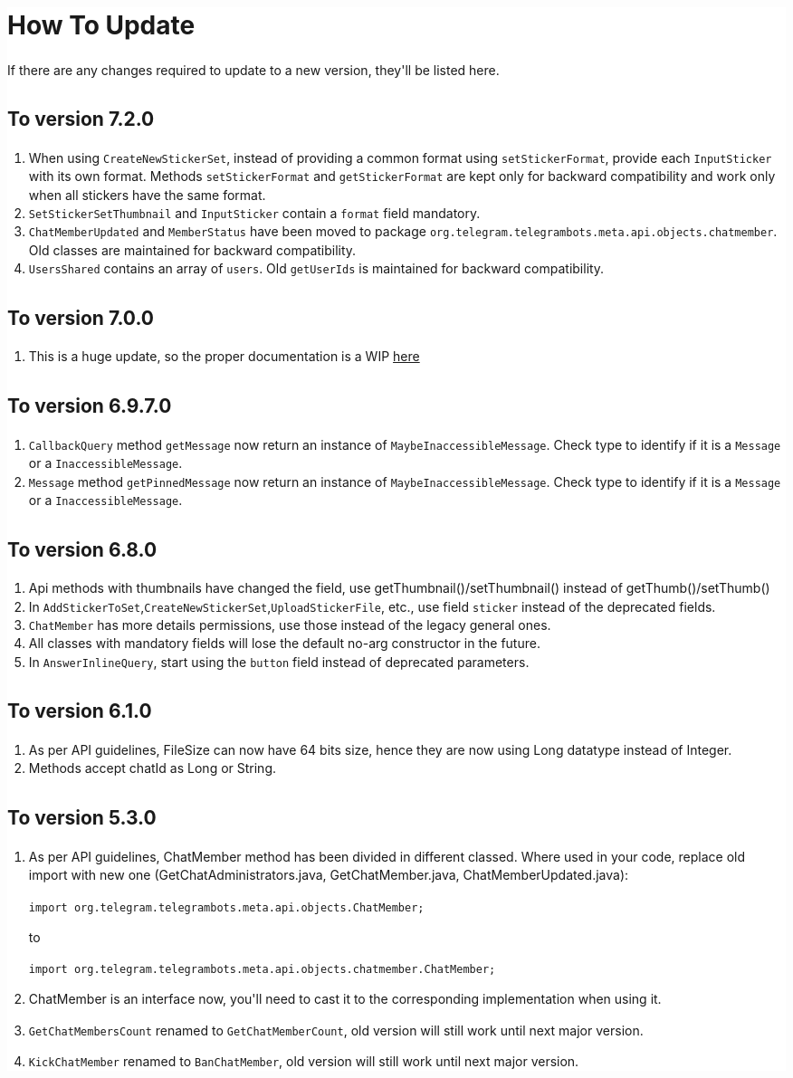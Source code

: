 # How To Update

If there are any changes required to update to a new version, they'll be listed here.

## To version 7.2.0
1. When using `CreateNewStickerSet`, instead of providing a common format using `setStickerFormat`, provide each `InputSticker` with its own format. Methods `setStickerFormat` and `getStickerFormat` are kept only for backward compatibility and work only when all stickers have the same format.
2. `SetStickerSetThumbnail` and `InputSticker` contain a `format` field mandatory.
3. `ChatMemberUpdated` and `MemberStatus` have been moved to package `org.telegram.telegrambots.meta.api.objects.chatmember`. Old classes are maintained for backward compatibility.
4. `UsersShared` contains an array of `users`. Old `getUserIds` is maintained for backward compatibility.

## To version 7.0.0
1. This is a huge update, so the proper documentation is a WIP [here](How-To-Update-7.md)

## To version 6.9.7.0
1. `CallbackQuery` method `getMessage` now return an instance of `MaybeInaccessibleMessage`. Check type to identify if it is a `Message` or a `InaccessibleMessage`.
2. `Message` method `getPinnedMessage` now return an instance of `MaybeInaccessibleMessage`. Check type to identify if it is a `Message` or a `InaccessibleMessage`.

## To version 6.8.0 
1. Api methods with thumbnails have changed the field, use getThumbnail()/setThumbnail() instead of getThumb()/setThumb()
2. In `AddStickerToSet`,`CreateNewStickerSet`,`UploadStickerFile`, etc., use field `sticker` instead of the deprecated fields.
3. `ChatMember` has more details permissions, use those instead of the legacy general ones.
4. All classes with mandatory fields will lose the default no-arg constructor in the future.
5. In `AnswerInlineQuery`, start using the `button` field instead of deprecated parameters.

## To version 6.1.0 
1. As per API guidelines, FileSize can now have 64 bits size, hence they are now using Long datatype instead of Integer.
2. Methods accept chatId as Long or String.

## To version 5.3.0
1. As per API guidelines, ChatMember method has been divided in different classed.
   Where used in your code, replace old import with new one
   (GetChatAdministrators.java, GetChatMember.java, ChatMemberUpdated.java):

   `import org.telegram.telegrambots.meta.api.objects.ChatMember;`

   to

   `import org.telegram.telegrambots.meta.api.objects.chatmember.ChatMember;`
2. ChatMember is an interface now, you'll need to cast it to the corresponding implementation when using it.
3. `GetChatMembersCount` renamed to `GetChatMemberCount`, old version will still work until next major version.
4. `KickChatMember` renamed to `BanChatMember`, old version will still work until next major version.
